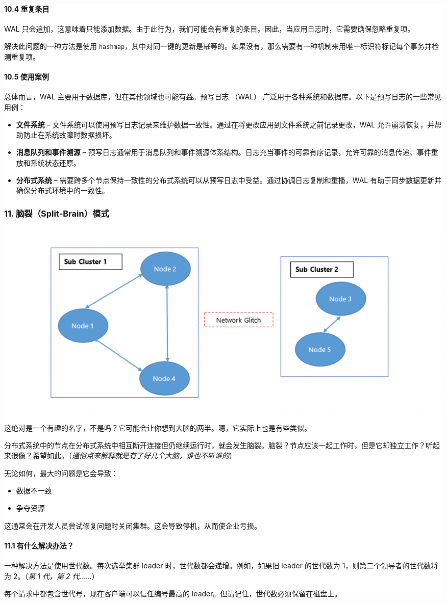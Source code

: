 #### 10.4 重复条目

WAL 只会追加，这意味着只能添加数据。由于此行为，我们可能会有重复的条目。因此，当应用日志时，它需要确保忽略重复项。

解决此问题的一种方法是使用 `hashmap`，其中对同一键的更新是幂等的。如果没有，那么需要有一种机制来用唯一标识符标记每个事务并检测重复项。

#### 10.5 使用案例

总体而言，WAL 主要用于数据库，但在其他领域也可能有益。预写日志 （WAL） 广泛用于各种系统和数据库。以下是预写日志的一些常见用例：

- **文件系统** – 文件系统可以使用预写日志记录来维护数据一致性。通过在将更改应用到文件系统之前记录更改，WAL 允许崩溃恢复，并帮助防止在系统故障时数据损坏。

- **消息队列和事件溯源** – 预写日志通常用于消息队列和事件溯源体系结构。日志充当事件的可靠有序记录，允许可靠的消息传递、事件重放和系统状态还原。

- **分布式系统** – 需要跨多个节点保持一致性的分布式系统可以从预写日志中受益。通过协调日志复制和重播，WAL 有助于同步数据更新并确保分布式环境中的一致性。

### 11. 脑裂（Split-Brain）模式

![](images/dpds-12.png)


这绝对是一个有趣的名字，不是吗？它可能会让你想到大脑的两半。嗯，它实际上也是有些类似。

分布式系统中的节点在分布式系统中相互断开连接但仍继续运行时，就会发生脑裂。脑裂？节点应该一起工作时，但是它却独立工作？听起来很像？希望如此。（*通俗点来解释就是有了好几个大脑，谁也不听谁的*）

无论如何，最大的问题是它会导致：

- 数据不一致

- 争夺资源

这通常会在开发人员尝试修复问题时关闭集群。这会导致停机，从而使企业亏损。

#### 11.1 有什么解决办法？

一种解决方法是使用世代数。每次选举集群 leader 时，世代数都会递增。例如，如果旧 leader 的世代数为 1，则第二个领导者的世代数将为 2。（*第 1 代，第 2 代……*）

每个请求中都包含世代号，现在客户端可以信任编号最高的 leader。但请记住，世代数必须保留在磁盘上。

